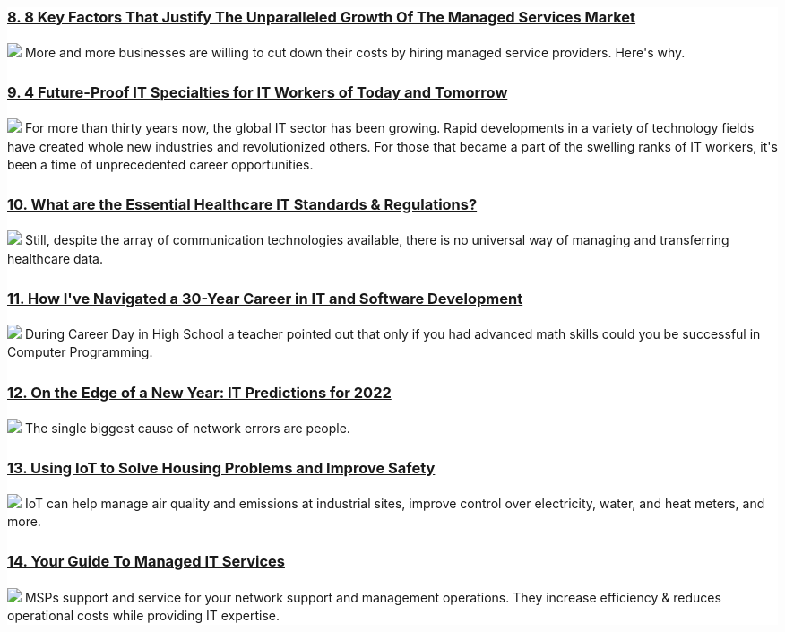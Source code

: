 ### [8. 8 Key Factors That Justify The Unparalleled Growth Of The Managed Services Market ](https://hackernoon.com/8-key-factors-that-justify-the-unparalleled-growth-of-the-managed-services-market-jb1d37gj)
![](https://cdn.hackernoon.com/images/SqRIpot4xfOrGzZn1psxO1jW6bl1-cn56365w.jpeg)
More and more businesses are willing to cut down their costs by hiring managed service providers. Here's why.

### [9. 4 Future-Proof IT Specialties for IT Workers of Today and Tomorrow](https://hackernoon.com/4-future-proof-it-specialties-for-it-workers-of-today-and-tomorrow-cy1y30of)
![](https://cdn.hackernoon.com/drafts/p6bj329g.png)
For more than thirty years now, the global IT sector has been growing. Rapid developments in a variety of technology fields have created whole new industries and revolutionized others. For those that became a part of the swelling ranks of IT workers, it's been a time of unprecedented career opportunities.

### [10. What are the Essential Healthcare IT Standards & Regulations?](https://hackernoon.com/what-are-the-essential-healthcare-it-standards-and-regulations)
![](https://cdn.hackernoon.com/images/dtsFKqwL3KZ43BFFEoYwTdyns4r1-ty93jrk.jpeg)
Still, despite the array of communication technologies available, there is no universal way of managing and transferring healthcare data. 

### [11. How I've Navigated a 30-Year Career in IT and Software Development](https://hackernoon.com/how-ive-navigated-a-30-year-career-in-it-and-software-development)
![](https://cdn.hackernoon.com/images/UDgVNF7P4zMf3nd1nUiTF4N9z6S2-5ei2l9n.jpeg)
During Career Day in High School a teacher pointed out that only if you had advanced math skills could you be successful in Computer Programming. 

### [12. On the Edge of a New Year: IT Predictions for 2022](https://hackernoon.com/an-interview-with-uplogix-ceo-lisa-frankovitch)
![](https://cdn.hackernoon.com/images/M6G22rxQzLTqx37eMqcSVG1Ybvj2-k513obd.jpeg)
The single biggest cause of network errors are people. 

### [13. Using IoT to Solve Housing Problems and Improve Safety](https://hackernoon.com/using-iot-to-solve-housing-problems-and-improve-safety-e85v35px)
![](https://cdn.hackernoon.com/images/bPmlNlAEHVOM98B8bJEZTMSlYyE3-8k2i33jo.jpeg)
IoT can help manage air quality and emissions at industrial sites, improve control over electricity, water, and heat meters, and more.

### [14. Your Guide To Managed IT Services](https://hackernoon.com/your-guide-to-managed-it-services-daaf31cq)
![](https://cdn.hackernoon.com/images/KshkdqlLZ9h42alJh87K9FeFZFa2-7n4q31zu.jpeg)
MSPs support and service for your network support and management operations. They increase efficiency & reduces operational costs while providing IT expertise.
